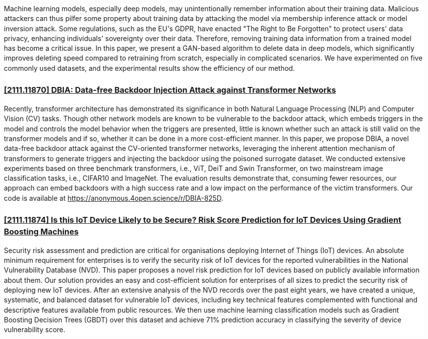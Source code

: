 
  Machine learning models, especially deep models, may unintentionally remember
information about their training data. Malicious attackers can thus pilfer some
property about training data by attacking the model via membership inference
attack or model inversion attack. Some regulations, such as the EU's GDPR, have
enacted "The Right to Be Forgotten" to protect users' data privacy, enhancing
individuals' sovereignty over their data. Therefore, removing training data
information from a trained model has become a critical issue. In this paper, we
present a GAN-based algorithm to delete data in deep models, which
significantly improves deleting speed compared to retraining from scratch,
especially in complicated scenarios. We have experimented on five commonly used
datasets, and the experimental results show the efficiency of our method.

    

### [[2111.11870] DBIA: Data-free Backdoor Injection Attack against Transformer Networks](http://arxiv.org/abs/2111.11870)


  Recently, transformer architecture has demonstrated its significance in both
Natural Language Processing (NLP) and Computer Vision (CV) tasks. Though other
network models are known to be vulnerable to the backdoor attack, which embeds
triggers in the model and controls the model behavior when the triggers are
presented, little is known whether such an attack is still valid on the
transformer models and if so, whether it can be done in a more cost-efficient
manner. In this paper, we propose DBIA, a novel data-free backdoor attack
against the CV-oriented transformer networks, leveraging the inherent attention
mechanism of transformers to generate triggers and injecting the backdoor using
the poisoned surrogate dataset. We conducted extensive experiments based on
three benchmark transformers, i.e., ViT, DeiT and Swin Transformer, on two
mainstream image classification tasks, i.e., CIFAR10 and ImageNet. The
evaluation results demonstrate that, consuming fewer resources, our approach
can embed backdoors with a high success rate and a low impact on the
performance of the victim transformers. Our code is available at
https://anonymous.4open.science/r/DBIA-825D.

    

### [[2111.11874] Is this IoT Device Likely to be Secure? Risk Score Prediction for IoT Devices Using Gradient Boosting Machines](http://arxiv.org/abs/2111.11874)


  Security risk assessment and prediction are critical for organisations
deploying Internet of Things (IoT) devices. An absolute minimum requirement for
enterprises is to verify the security risk of IoT devices for the reported
vulnerabilities in the National Vulnerability Database (NVD). This paper
proposes a novel risk prediction for IoT devices based on publicly available
information about them. Our solution provides an easy and cost-efficient
solution for enterprises of all sizes to predict the security risk of deploying
new IoT devices. After an extensive analysis of the NVD records over the past
eight years, we have created a unique, systematic, and balanced dataset for
vulnerable IoT devices, including key technical features complemented with
functional and descriptive features available from public resources. We then
use machine learning classification models such as Gradient Boosting Decision
Trees (GBDT) over this dataset and achieve 71% prediction accuracy in
classifying the severity of device vulnerability score.
